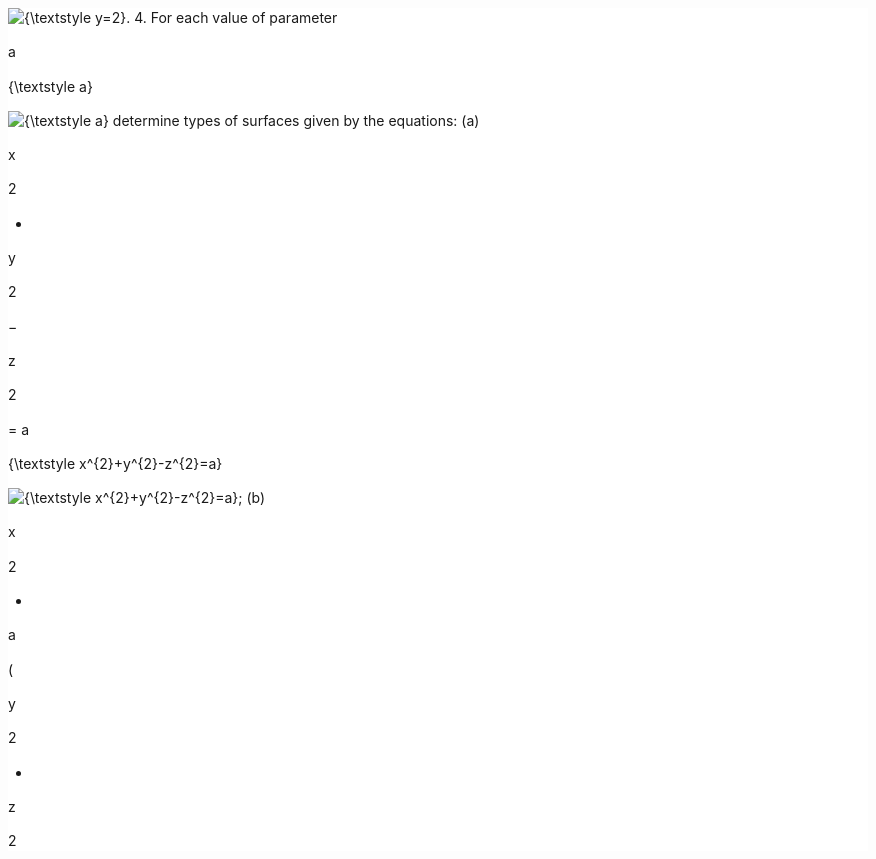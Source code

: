 ![{\textstyle y=2}](https://wikimedia.org/api/rest_v1/media/math/render/svg/887628e811c56cc94aaccb0f5e4c773f19231cf9).
4. For each value of parameter 



a


{\textstyle a}

![{\textstyle a}](https://wikimedia.org/api/rest_v1/media/math/render/svg/7a503f107a7c104e40e484cee9e1f5993d28ffd8) determine types of surfaces given by the equations: (a) 




x

2


+

y

2


−

z

2


=
a


{\textstyle x^{2}+y^{2}-z^{2}=a}

![{\textstyle x^{2}+y^{2}-z^{2}=a}](https://wikimedia.org/api/rest_v1/media/math/render/svg/aedac9a12be3e2a8bb6549e080cecd007665a44c); (b) 




x

2


+
a

(


y

2


+

z

2
